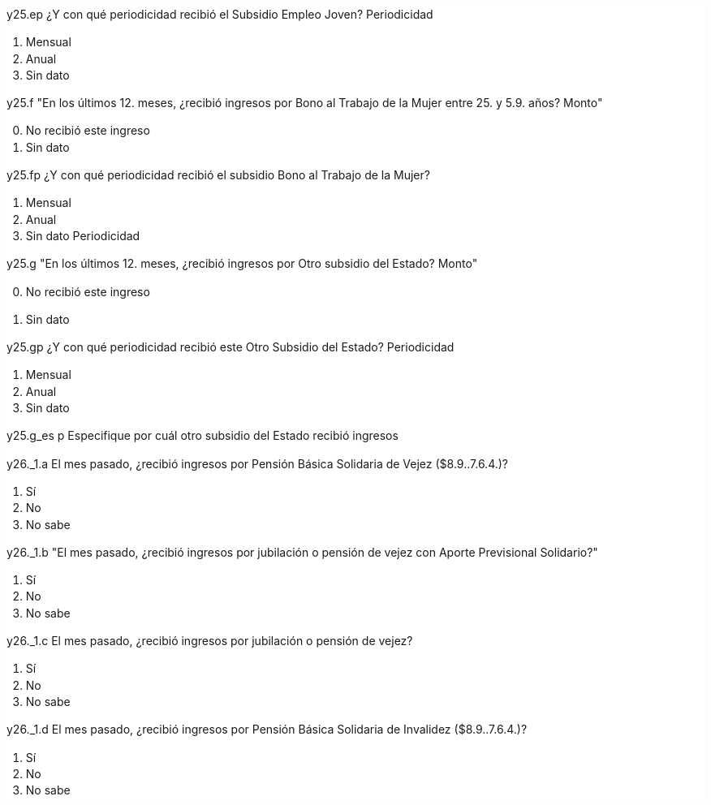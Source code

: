 
y25.ep	¿Y con qué periodicidad recibió el Subsidio Empleo Joven? Periodicidad

1. Mensual
2. Anual
9. Sin dato


y25.f	"En los últimos 12. meses,
¿recibió ingresos por Bono al Trabajo de la Mujer entre 25. y 5.9. años? Monto"

0. No recibió este ingreso
99. Sin dato


y25.fp	¿Y con qué periodicidad recibió el subsidio Bono al Trabajo de la Mujer?

1. Mensual
2. Anual
9. Sin dato
Periodicidad

y25.g	"En los últimos 12. meses,
¿recibió ingresos por Otro subsidio del Estado? Monto"

0. No recibió este ingreso

99. Sin dato

y25.gp	¿Y con qué periodicidad recibió este Otro Subsidio del Estado? Periodicidad

1. Mensual
2. Anual
9. Sin dato


y25.g_es p	Especifique por cuál otro subsidio del Estado recibió ingresos


y26._1.a	El mes pasado, ¿recibió ingresos por Pensión Básica Solidaria de Vejez ($8.9..7.6.4.)?

1. Sí
2. No
9. No sabe

y26._1.b	"El mes pasado, ¿recibió ingresos por jubilación o pensión de vejez con Aporte Previsional
Solidario?"

1. Sí
2. No
9. No sabe

y26._1.c	El mes pasado, ¿recibió ingresos por jubilación o pensión de vejez?

1. Sí
2. No
9. No sabe

y26._1.d	El mes pasado, ¿recibió ingresos por Pensión Básica Solidaria de Invalidez ($8.9..7.6.4.)?

1. Sí
2. No
9. No sabe

